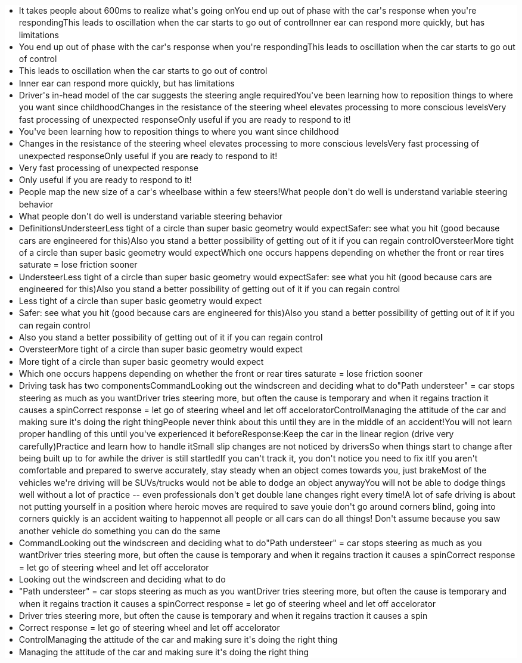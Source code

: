 * It takes people about 600ms to realize what's going onYou end up out of phase with the car's response when you're respondingThis leads to oscillation when the car starts to go out of controlInner ear can respond more quickly, but has limitations
* You end up out of phase with the car's response when you're respondingThis leads to oscillation when the car starts to go out of control
* This leads to oscillation when the car starts to go out of control
* Inner ear can respond more quickly, but has limitations
* Driver's in-head model of the car suggests the steering angle requiredYou've been learning how to reposition things to where you want since childhoodChanges in the resistance of the steering wheel elevates processing to more conscious levelsVery fast processing of unexpected responseOnly useful if you are ready to respond to it!
* You've been learning how to reposition things to where you want since childhood
* Changes in the resistance of the steering wheel elevates processing to more conscious levelsVery fast processing of unexpected responseOnly useful if you are ready to respond to it!
* Very fast processing of unexpected response
* Only useful if you are ready to respond to it!
* People map the new size of a car's wheelbase within a few steers!What people don't do well is understand variable steering behavior
* What people don't do well is understand variable steering behavior
* DefinitionsUndersteerLess tight of a circle than super basic geometry would expectSafer: see what you hit (good because cars are engineered for this)Also you stand a better possibility of getting out of it if you can regain controlOversteerMore tight of a circle than super basic geometry would expectWhich one occurs happens depending on whether the front or rear tires saturate = lose friction sooner
* UndersteerLess tight of a circle than super basic geometry would expectSafer: see what you hit (good because cars are engineered for this)Also you stand a better possibility of getting out of it if you can regain control
* Less tight of a circle than super basic geometry would expect
* Safer: see what you hit (good because cars are engineered for this)Also you stand a better possibility of getting out of it if you can regain control
* Also you stand a better possibility of getting out of it if you can regain control
* OversteerMore tight of a circle than super basic geometry would expect
* More tight of a circle than super basic geometry would expect
* Which one occurs happens depending on whether the front or rear tires saturate = lose friction sooner
* Driving task has two componentsCommandLooking out the windscreen and deciding what to do"Path understeer" = car stops steering as much as you wantDriver tries steering more, but often the cause is temporary and when it regains traction it causes a spinCorrect response = let go of steering wheel and let off acceloratorControlManaging the attitude of the car and making sure it's doing the right thingPeople never think about this until they are in the middle of an accident!You will not learn proper handling of this until you've experienced it beforeResponse:Keep the car in the linear region (drive very carefully)Practice and learn how to handle itSmall slip changes are not noticed by driversSo when things start to change after being built up to for awhile the driver is still startledIf you can't track it, you don't notice you need to fix itIf you aren't comfortable and prepared to swerve accurately, stay steady when an object comes towards you, just brakeMost of the vehicles we're driving will be SUVs/trucks would not be able to dodge an object anywayYou will not be able to dodge things well without a lot of practice -- even professionals don't get double lane changes right every time!A lot of safe driving is about not putting yourself in a position where heroic moves are required to save youie don't go around corners blind, going into corners quickly is an accident waiting to happennot all people or all cars can do all things! Don't assume because you saw another vehicle do something you can do the same
* CommandLooking out the windscreen and deciding what to do"Path understeer" = car stops steering as much as you wantDriver tries steering more, but often the cause is temporary and when it regains traction it causes a spinCorrect response = let go of steering wheel and let off accelorator
* Looking out the windscreen and deciding what to do
* "Path understeer" = car stops steering as much as you wantDriver tries steering more, but often the cause is temporary and when it regains traction it causes a spinCorrect response = let go of steering wheel and let off accelorator
* Driver tries steering more, but often the cause is temporary and when it regains traction it causes a spin
* Correct response = let go of steering wheel and let off accelorator
* ControlManaging the attitude of the car and making sure it's doing the right thing
* Managing the attitude of the car and making sure it's doing the right thing